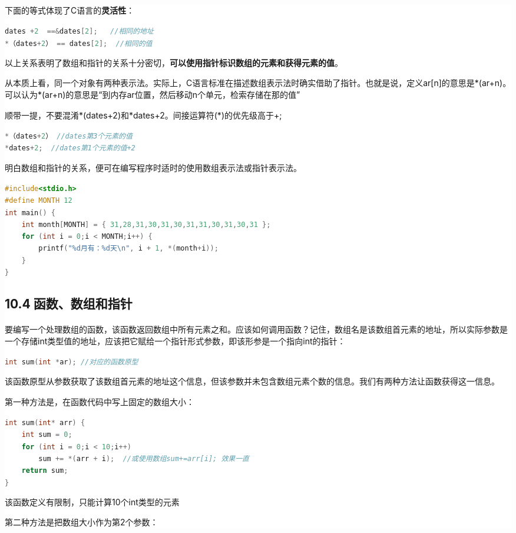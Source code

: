 

下面的等式体现了C语言的**灵活性**：

```c
dates +2  ==&dates[2];   //相同的地址
*（dates+2） == dates[2];  //相同的值
```

以上关系表明了数组和指针的关系十分密切，**可以使用指针标识数组的元素和获得元素的值**。

从本质上看，同一个对象有两种表示法。实际上，C语言标准在描述数组表示法时确实借助了指针。也就是说，定义ar[n]的意思是\*(ar+n)。可以认为\*(ar+n)的意思是“到内存ar位置，然后移动n个单元，检索存储在那的值”

顺带一提，不要混淆\*(dates+2)和\*dates+2。间接运算符(\*)的优先级高于+;

```c
*（dates+2） //dates第3个元素的值
*dates+2;  //dates第1个元素的值+2
```

明白数组和指针的关系，便可在编写程序时适时的使用数组表示法或指针表示法。

```c
#include<stdio.h>
#define MONTH 12
int main() {
	int month[MONTH] = { 31,28,31,30,31,30,31,31,30,31,30,31 };
	for (int i = 0;i < MONTH;i++) {
		printf("%d月有：%d天\n", i + 1, *(month+i));
	}
}
```



## 10.4 函数、数组和指针

要编写一个处理数组的函数，该函数返回数组中所有元素之和。应该如何调用函数？记住，数组名是该数组首元素的地址，所以实际参数是一个存储int类型值的地址，应该把它赋给一个指针形式参数，即该形参是一个指向int的指针：

```c
int sum(int *ar); //对应的函数原型
```

该函数原型从参数获取了该数组首元素的地址这个信息，但该参数并未包含数组元素个数的信息。我们有两种方法让函数获得这一信息。

第一种方法是，在函数代码中写上固定的数组大小：

```c
int sum(int* arr) {
	int sum = 0;
	for (int i = 0;i < 10;i++)
		sum += *(arr + i);  //或使用数组sum+=arr[i]; 效果一直
	return sum;
}
```

该函数定义有限制，只能计算10个int类型的元素

第二种方法是把数组大小作为第2个参数：
